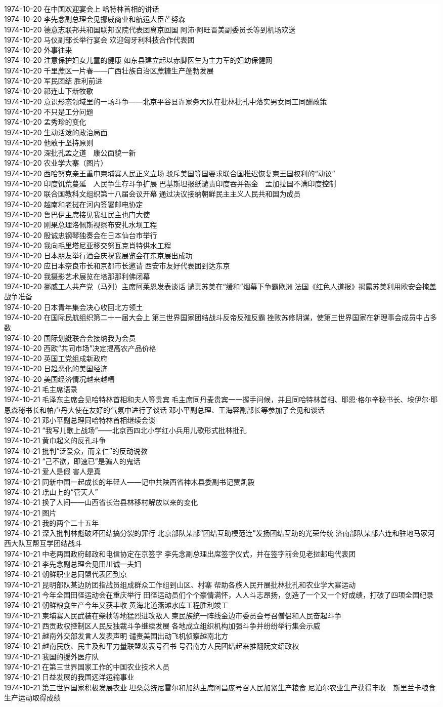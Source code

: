 1974-10-20 在中国欢迎宴会上  哈特林首相的讲话  
1974-10-20 李先念副总理会见挪威商业和航运大臣芒努森  
1974-10-20 德意志联邦共和国联邦议院代表团离京回国  阿沛·阿旺晋美副委员长等到机场欢送  
1974-10-20 马仪副部长举行宴会  欢迎匈牙利科技合作代表团  
1974-10-20 外事往来  
1974-10-20 注意保护妇女儿童的健康  如东县建立起以赤脚医生为主力军的妇幼保健网  
1974-10-20 千里蔗区一片春——广西壮族自治区蔗糖生产蓬勃发展  
1974-10-20 军民团结  胜利前进  
1974-10-20 祁连山下新牧歌  
1974-10-20 意识形态领域里的一场斗争——北京平谷县许家务大队在批林批孔中落实男女同工同酬政策  
1974-10-20 不只是工分问题  
1974-10-20 孟秀珍的变化  
1974-10-20 生动活泼的政治局面  
1974-10-20 他敢于坚持原则  
1974-10-20 深批孔孟之道　康公面貌一新  
1974-10-20 农业学大寨（图片）  
1974-10-20 西哈努克亲王重申柬埔寨人民正义立场  驳斥美国等国要求联合国推迟恢复柬王国权利的“动议”  
1974-10-20 印度饥荒蔓延　人民争生存斗争扩展  巴基斯坦报纸谴责印度吞并锡金　孟加拉国不满印度控制  
1974-10-20 联合国教科文组织第十八届会议开幕  通过决议接纳朝鲜民主主义人民共和国为成员  
1974-10-20 越南和老挝在河内签署邮电协定  
1974-10-20 鲁巴伊主席接见我驻民主也门大使  
1974-10-20 刚果总理洛佩斯视察布安扎水坝工程  
1974-10-20 殷诚忠钢琴独奏会在日本仙台市举行  
1974-10-20 我向毛里塔尼亚移交努瓦克肖特供水工程  
1974-10-20 日本朋友举行酒会庆祝我展览会在东京展出成功  
1974-10-20 应日本奈良市长和京都市长邀请  西安市友好代表团到达东京  
1974-10-20 我摄影艺术展览在塔那那利佛闭幕  
1974-10-20 挪威工人共产党（马列）主席阿莱恩发表谈话  谴责苏美在“缓和”烟幕下争霸欧洲  法国《红色人道报》揭露苏美利用欧安会掩盖战争准备  
1974-10-20 日本青年集会决心收回北方领土  
1974-10-20 在国际民航组织第二十一届大会上  第三世界国家团结战斗反帝反殖反霸  挫败苏修阴谋，使第三世界国家在新理事会成员中占多数  
1974-10-20 国际划艇联合会接纳我为会员  
1974-10-20 西欧“共同市场”决定提高农产品价格  
1974-10-20 英国工党组成新政府  
1974-10-20 日趋恶化的美国经济  
1974-10-20 美国经济情况越来越糟  
1974-10-21 毛主席语录  
1974-10-21 毛泽东主席会见哈特林首相和夫人等贵宾  毛主席同丹麦贵宾一一握手问候，并且同哈特林首相、耶恩·格尔辛秘书长、埃伊尔·耶恩森秘书长和帕卢丹大使在友好的气氛中进行了谈话  邓小平副总理、王海容副部长等参加了会见和谈话  
1974-10-21 邓小平副总理同哈特林首相继续会谈  
1974-10-21 “我写儿歌上战场”——北京西四北小学红小兵用儿歌形式批林批孔  
1974-10-21 黄巾起义的反孔斗争  
1974-10-21 批判“泛爱众，而亲仁”的反动说教  
1974-10-21 “己不欲，即速已”是骗人的鬼话  
1974-10-21 爱人是假  害人是真  
1974-10-21 同新中国一起成长的年轻人——记中共陕西省神木县委副书记贾凯毅  
1974-10-21 瑶山上的“管天人”  
1974-10-21 换了人间——山西省长治县林移村解放以来的变化  
1974-10-21 图片  
1974-10-21 我的两个二十五年  
1974-10-21 深入批判林彪破坏团结搞分裂的罪行  北京部队某部“团结互助模范连”发扬团结互助的光荣传统  济南部队某部六连和驻地马家河西大队互帮互学团结战斗  
1974-10-21 中老两国政府邮政和电信协定在京签字  李先念副总理出席签字仪式，并在签字前会见老挝邮电代表团  
1974-10-21 李先念副总理会见田川诚一夫妇  
1974-10-21 朝鲜职业总同盟代表团到京  
1974-10-21 昆明部队某边防团指战员组成群众工作组到山区、村寨  帮助各族人民开展批林批孔和农业学大寨运动  
1974-10-21 今年全国田径运动会在重庆举行  田径运动员们个个豪情满怀，人人斗志昂扬，创造了一个又一个好成绩，打破了四项全国纪录  
1974-10-21 朝鲜粮食生产今年又获丰收  黄海北道燕滩水库工程胜利竣工  
1974-10-21 柬埔寨人民武装在柴桢等地猛烈进攻敌人  柬民族统一阵线金边市委员会号召僧侣和人民奋起斗争  
1974-10-21 西贡政权控制区人民反独裁斗争继续发展  各地成立组织机构加强斗争并纷纷举行集会示威  
1974-10-21 越南外交部发言人发表声明  谴责美国出动飞机侦察越南北方  
1974-10-21 越南民族、民主及和平力量联盟发表号召书  号召南方人民团结起来推翻阮文绍政权  
1974-10-21 我国的援外医疗队  
1974-10-21 在第三世界国家工作的中国农业技术人员  
1974-10-21 日益发展的我国远洋运输事业  
1974-10-21 第三世界国家积极发展农业  坦桑总统尼雷尔和加纳主席阿昌庞号召人民加紧生产粮食  尼泊尔农业生产获得丰收　斯里兰卡粮食生产运动取得成绩  